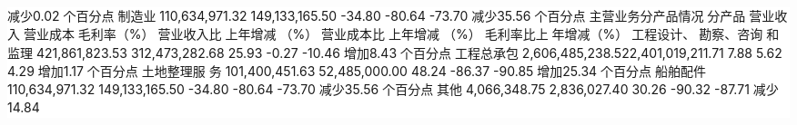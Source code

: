 减少0.02
个百分点
制造业
110,634,971.32
149,133,165.50
-34.80
-80.64
-73.70
减少35.56
个百分点
主营业务分产品情况
分产品
营业收入
营业成本
毛利率（%）
营业收入比
上年增减
（%）
营业成本比
上年增减
（%）
毛利率比上
年增减（%）
工程设计、
勘察、咨询
和监理
421,861,823.53
312,473,282.68
25.93
-0.27
-10.46
增加8.43
个百分点
工程总承包
2,606,485,238.522,401,019,211.71
7.88
5.62
4.29
增加1.17
个百分点
土地整理服
务
101,400,451.63
52,485,000.00
48.24
-86.37
-90.85
增加25.34
个百分点
船舶配件
110,634,971.32
149,133,165.50
-34.80
-80.64
-73.70
减少35.56
个百分点
其他
4,066,348.75
2,836,027.40
30.26
-90.32
-87.71
减少14.84